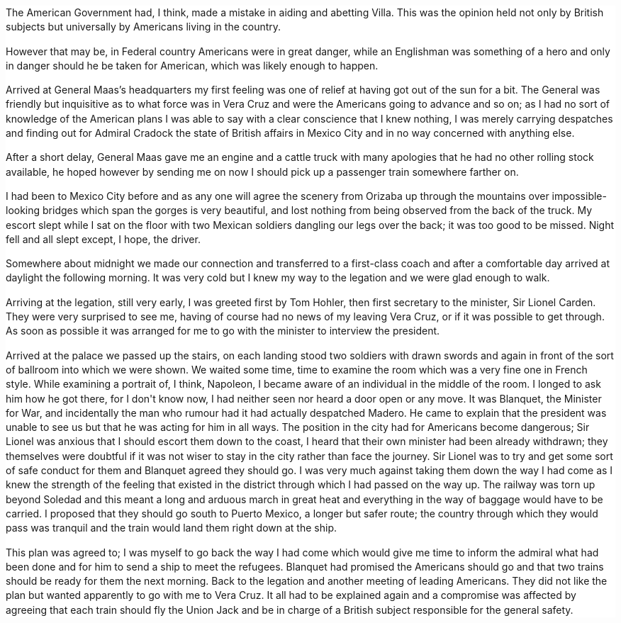 The American Government had, I think, made a mistake in aiding and abetting Villa. This was the opinion held not only by British subjects but universally by Americans living in the country.

However that may be, in Federal country Americans were in great danger, while an Englishman was something of a hero and only in danger should he be taken for American, which was likely enough to happen.

Arrived at General Maas’s headquarters my first feeling was one of relief at having got out of the sun for a bit. The General was friendly but inquisitive as to what force was in Vera Cruz and were the Americans going to advance and so on; as I had no sort of knowledge of the American plans I was able to say with a clear conscience that I knew nothing, I was merely carrying despatches and finding out for Admiral Cradock the state of British affairs in Mexico City and in no way concerned with anything else.

After a short delay, General Maas gave me an engine and a cattle truck with many apologies that he had no other rolling stock available, he hoped however by sending me on now I should pick up a passenger train somewhere farther on.

I had been to Mexico City before and as any one will agree the scenery from Orizaba up through the mountains over impossible-looking bridges which span the gorges is very beautiful, and lost nothing from being observed from the back of the truck. My escort slept while I sat on the floor with two Mexican soldiers dangling our legs over the back; it was too good to be missed. Night fell and all slept except, I hope, the driver.

Somewhere about midnight we made our connection and transferred to a first-class coach and after a comfortable day arrived at daylight the following morning. It was very cold but I knew my way to the legation and we were glad enough to walk.

Arriving at the legation, still very early, I was greeted first by Tom Hohler, then first secretary to the minister, Sir Lionel Carden. They were very surprised to see me, having of course had no news of my leaving Vera Cruz, or if it was possible to get through. As soon as possible it was arranged for me to go with the minister to interview the president.

Arrived at the palace we passed up the stairs, on each landing stood two soldiers with drawn swords and again in front of the sort of ballroom into which we were shown. We waited some time, time to examine the room which was a very fine one in French style. While examining a portrait of, I think, Napoleon, I became aware of an individual in the middle of the room. I longed to ask him how he got there, for I don't know now, I had neither seen nor heard a door open or any move. It was Blanquet, the Minister for War, and incidentally the man who rumour had it had actually despatched Madero. He came to explain that the president was unable to see us but that he was acting for him in all ways. The position in the city had for Americans become dangerous; Sir Lionel was anxious that I should escort them down to the coast, I heard that their own minister had been already withdrawn; they themselves were doubtful if it was not wiser to stay in the city rather than face the journey. Sir Lionel was to try and get some sort of safe conduct for them and Blanquet agreed they should go. I was very much against taking them down the way I had come as I knew the strength of the feeling that existed in the district through which I had passed on the way up. The railway was torn up beyond Soledad and this meant a long and arduous march in great heat and everything in the way of baggage would have to be carried. I proposed that they should go south to Puerto Mexico, a longer but safer route; the country through which they would pass was tranquil and the train would land them right down at the ship.

This plan was agreed to; I was myself to go back the way I had come which would give me time to inform the admiral what had been done and for him to send a ship to meet the refugees. Blanquet had promised the Americans should go and that two trains should be ready for them the next morning. Back to the legation and another meeting of leading Americans. They did not like the plan but wanted apparently to go with me to Vera Cruz. It all had to be explained again and a compromise was affected by agreeing that each train should fly the Union Jack and be in charge of a British subject responsible for the general safety.
